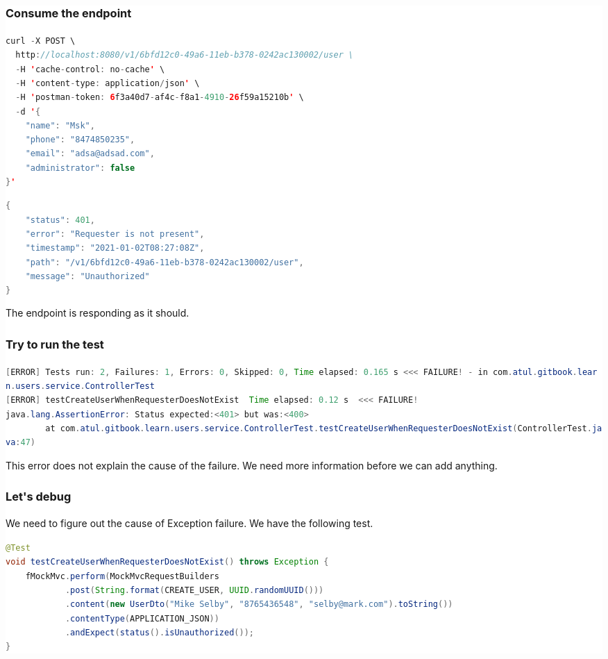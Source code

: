 ### Consume the endpoint

```java
curl -X POST \
  http://localhost:8080/v1/6bfd12c0-49a6-11eb-b378-0242ac130002/user \
  -H 'cache-control: no-cache' \
  -H 'content-type: application/json' \
  -H 'postman-token: 6f3a40d7-af4c-f8a1-4910-26f59a15210b' \
  -d '{
	"name": "Msk",
	"phone": "8474850235",
	"email": "adsa@adsad.com",
	"administrator": false
}'
```

```java
{
    "status": 401,
    "error": "Requester is not present",
    "timestamp": "2021-01-02T08:27:08Z",
    "path": "/v1/6bfd12c0-49a6-11eb-b378-0242ac130002/user",
    "message": "Unauthorized"
}
```

The endpoint is responding as it should. 

### Try to run the test

```java
[ERROR] Tests run: 2, Failures: 1, Errors: 0, Skipped: 0, Time elapsed: 0.165 s <<< FAILURE! - in com.atul.gitbook.learn.users.service.ControllerTest
[ERROR] testCreateUserWhenRequesterDoesNotExist  Time elapsed: 0.12 s  <<< FAILURE!
java.lang.AssertionError: Status expected:<401> but was:<400>
        at com.atul.gitbook.learn.users.service.ControllerTest.testCreateUserWhenRequesterDoesNotExist(ControllerTest.java:47)
```

This error does not explain the cause of the failure. We need more information before we can add anything. 

### Let's debug

We need to figure out the cause of Exception failure. We have the following test.

```java
@Test
void testCreateUserWhenRequesterDoesNotExist() throws Exception {
    fMockMvc.perform(MockMvcRequestBuilders
            .post(String.format(CREATE_USER, UUID.randomUUID()))
            .content(new UserDto("Mike Selby", "8765436548", "selby@mark.com").toString())
            .contentType(APPLICATION_JSON))
            .andExpect(status().isUnauthorized());
}
```
